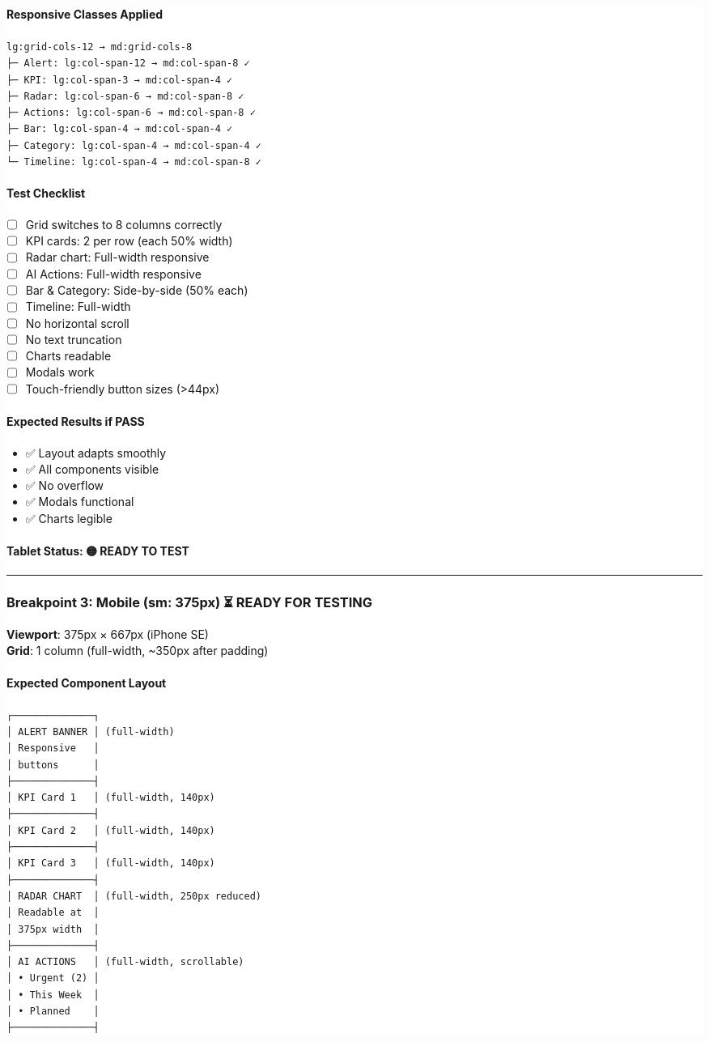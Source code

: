 #### **Responsive Classes Applied**
```tsx
lg:grid-cols-12 → md:grid-cols-8
├─ Alert: lg:col-span-12 → md:col-span-8 ✓
├─ KPI: lg:col-span-3 → md:col-span-4 ✓
├─ Radar: lg:col-span-6 → md:col-span-8 ✓
├─ Actions: lg:col-span-6 → md:col-span-8 ✓
├─ Bar: lg:col-span-4 → md:col-span-4 ✓
├─ Category: lg:col-span-4 → md:col-span-4 ✓
└─ Timeline: lg:col-span-4 → md:col-span-8 ✓
```

#### **Test Checklist**
- [ ] Grid switches to 8 columns correctly
- [ ] KPI cards: 2 per row (each 50% width)
- [ ] Radar chart: Full-width responsive
- [ ] AI Actions: Full-width responsive
- [ ] Bar & Category: Side-by-side (50% each)
- [ ] Timeline: Full-width
- [ ] No horizontal scroll
- [ ] No text truncation
- [ ] Charts readable
- [ ] Modals work
- [ ] Touch-friendly button sizes (>44px)

#### **Expected Results if PASS**
- ✅ Layout adapts smoothly
- ✅ All components visible
- ✅ No overflow
- ✅ Modals functional
- ✅ Charts legible

#### **Tablet Status**: 🟡 **READY TO TEST**

---

### **Breakpoint 3: Mobile (sm: 375px)** ⏳ READY FOR TESTING

**Viewport**: 375px × 667px (iPhone SE)  
**Grid**: 1 column (full-width, ~350px after padding)

#### **Expected Component Layout**
```
┌──────────────┐
│ ALERT BANNER │ (full-width)
│ Responsive   │
│ buttons      │
├──────────────┤
│ KPI Card 1   │ (full-width, 140px)
├──────────────┤
│ KPI Card 2   │ (full-width, 140px)
├──────────────┤
│ KPI Card 3   │ (full-width, 140px)
├──────────────┤
│ RADAR CHART  │ (full-width, 250px reduced)
│ Readable at  │
│ 375px width  │
├──────────────┤
│ AI ACTIONS   │ (full-width, scrollable)
│ • Urgent (2) │
│ • This Week  │
│ • Planned    │
├──────────────┤
```